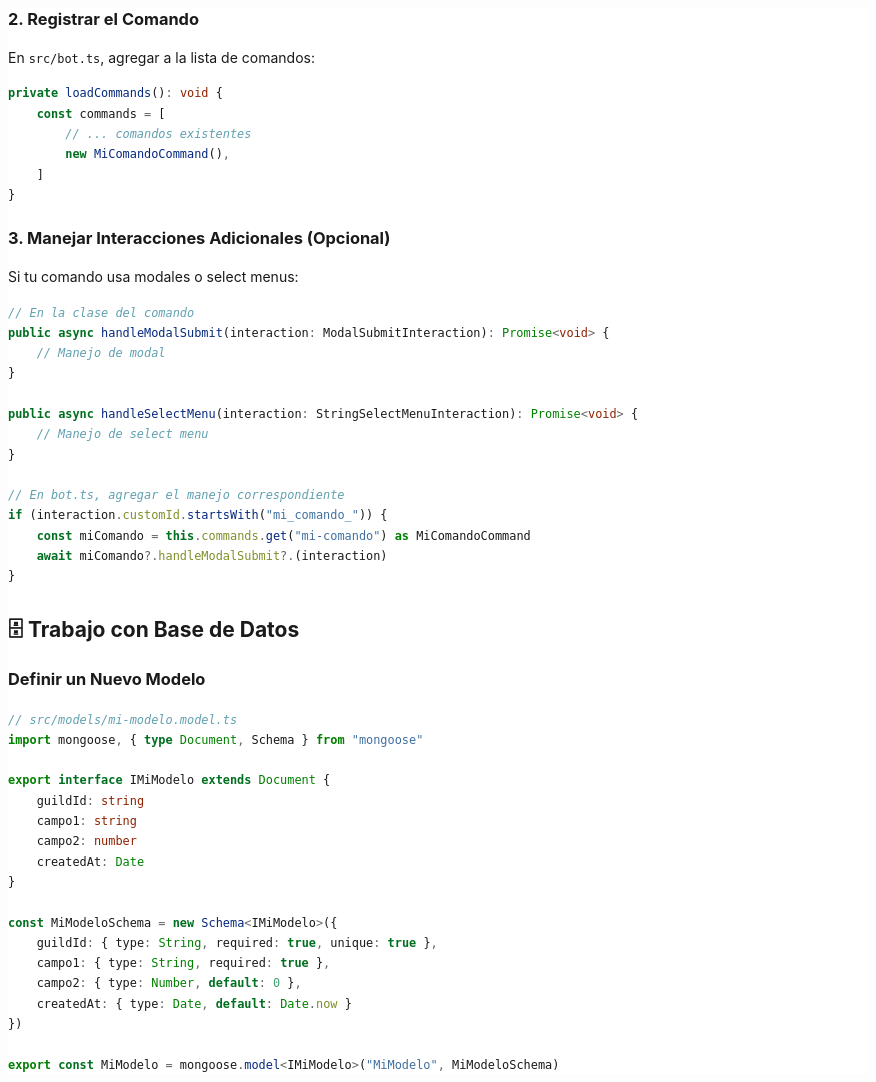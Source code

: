 ### 2. Registrar el Comando
En `src/bot.ts`, agregar a la lista de comandos:
```typescript
private loadCommands(): void {
    const commands = [
        // ... comandos existentes
        new MiComandoCommand(),
    ]
}
```

### 3. Manejar Interacciones Adicionales (Opcional)
Si tu comando usa modales o select menus:
```typescript
// En la clase del comando
public async handleModalSubmit(interaction: ModalSubmitInteraction): Promise<void> {
    // Manejo de modal
}

public async handleSelectMenu(interaction: StringSelectMenuInteraction): Promise<void> {
    // Manejo de select menu
}

// En bot.ts, agregar el manejo correspondiente
if (interaction.customId.startsWith("mi_comando_")) {
    const miComando = this.commands.get("mi-comando") as MiComandoCommand
    await miComando?.handleModalSubmit?.(interaction)
}
```

## 🗄️ Trabajo con Base de Datos

### Definir un Nuevo Modelo
```typescript
// src/models/mi-modelo.model.ts
import mongoose, { type Document, Schema } from "mongoose"

export interface IMiModelo extends Document {
    guildId: string
    campo1: string
    campo2: number
    createdAt: Date
}

const MiModeloSchema = new Schema<IMiModelo>({
    guildId: { type: String, required: true, unique: true },
    campo1: { type: String, required: true },
    campo2: { type: Number, default: 0 },
    createdAt: { type: Date, default: Date.now }
})

export const MiModelo = mongoose.model<IMiModelo>("MiModelo", MiModeloSchema)
```
